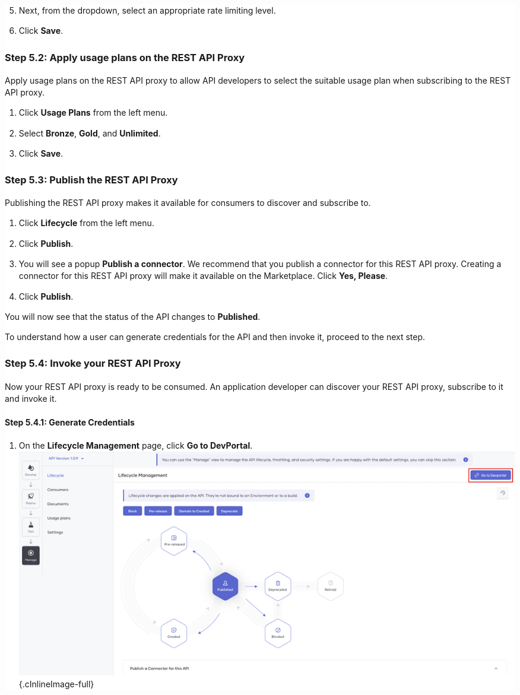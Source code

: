 5. Next, from the dropdown, select an appropriate rate limiting level.

6. Click **Save**.

### Step 5.2: Apply usage plans on the REST API Proxy

Apply usage plans on the REST API proxy to allow API developers to select the suitable usage plan when subscribing to the REST API proxy.

1. Click **Usage Plans** from the left menu. 

2. Select **Bronze**, **Gold**, and **Unlimited**. 

3. Click **Save**.

### Step 5.3: Publish the REST API Proxy 

Publishing the REST API proxy makes it available for consumers to discover and subscribe to. 

1. Click **Lifecycle** from the left menu. 

2. Click **Publish**.

3. You will see a popup **Publish a connector**. We recommend that you publish a connector for this REST API proxy. Creating a connector for this REST API proxy will make it available on the Marketplace. Click **Yes, Please**.

4. Click **Publish**.

You will now see that the status of the API changes to **Published**.

To understand how a user can generate credentials for the API and then invoke it, proceed to the next step.

### Step 5.4: Invoke your REST API Proxy

Now your REST API proxy is ready to be consumed. An application developer can discover your REST API proxy, subscribe to it and invoke it. 

#### Step 5.4.1: Generate Credentials

1. On the **Lifecycle Management** page, click **Go to DevPortal**.
 ![Go to Developer Portal](../assets/img/tutorials/go-to-devportal.png){.cInlineImage-full}
